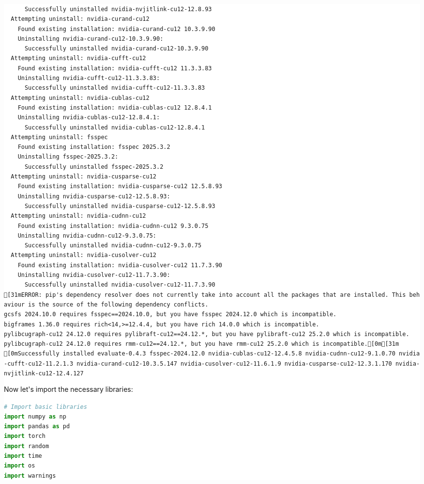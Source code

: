           Successfully uninstalled nvidia-nvjitlink-cu12-12.8.93
      Attempting uninstall: nvidia-curand-cu12
        Found existing installation: nvidia-curand-cu12 10.3.9.90
        Uninstalling nvidia-curand-cu12-10.3.9.90:
          Successfully uninstalled nvidia-curand-cu12-10.3.9.90
      Attempting uninstall: nvidia-cufft-cu12
        Found existing installation: nvidia-cufft-cu12 11.3.3.83
        Uninstalling nvidia-cufft-cu12-11.3.3.83:
          Successfully uninstalled nvidia-cufft-cu12-11.3.3.83
      Attempting uninstall: nvidia-cublas-cu12
        Found existing installation: nvidia-cublas-cu12 12.8.4.1
        Uninstalling nvidia-cublas-cu12-12.8.4.1:
          Successfully uninstalled nvidia-cublas-cu12-12.8.4.1
      Attempting uninstall: fsspec
        Found existing installation: fsspec 2025.3.2
        Uninstalling fsspec-2025.3.2:
          Successfully uninstalled fsspec-2025.3.2
      Attempting uninstall: nvidia-cusparse-cu12
        Found existing installation: nvidia-cusparse-cu12 12.5.8.93
        Uninstalling nvidia-cusparse-cu12-12.5.8.93:
          Successfully uninstalled nvidia-cusparse-cu12-12.5.8.93
      Attempting uninstall: nvidia-cudnn-cu12
        Found existing installation: nvidia-cudnn-cu12 9.3.0.75
        Uninstalling nvidia-cudnn-cu12-9.3.0.75:
          Successfully uninstalled nvidia-cudnn-cu12-9.3.0.75
      Attempting uninstall: nvidia-cusolver-cu12
        Found existing installation: nvidia-cusolver-cu12 11.7.3.90
        Uninstalling nvidia-cusolver-cu12-11.7.3.90:
          Successfully uninstalled nvidia-cusolver-cu12-11.7.3.90
    [31mERROR: pip's dependency resolver does not currently take into account all the packages that are installed. This behaviour is the source of the following dependency conflicts.
    gcsfs 2024.10.0 requires fsspec==2024.10.0, but you have fsspec 2024.12.0 which is incompatible.
    bigframes 1.36.0 requires rich<14,>=12.4.4, but you have rich 14.0.0 which is incompatible.
    pylibcugraph-cu12 24.12.0 requires pylibraft-cu12==24.12.*, but you have pylibraft-cu12 25.2.0 which is incompatible.
    pylibcugraph-cu12 24.12.0 requires rmm-cu12==24.12.*, but you have rmm-cu12 25.2.0 which is incompatible.[0m[31m
    [0mSuccessfully installed evaluate-0.4.3 fsspec-2024.12.0 nvidia-cublas-cu12-12.4.5.8 nvidia-cudnn-cu12-9.1.0.70 nvidia-cufft-cu12-11.2.1.3 nvidia-curand-cu12-10.3.5.147 nvidia-cusolver-cu12-11.6.1.9 nvidia-cusparse-cu12-12.3.1.170 nvidia-nvjitlink-cu12-12.4.127


Now let's import the necessary libraries:


```python
# Import basic libraries
import numpy as np
import pandas as pd
import torch
import random
import time
import os
import warnings
```
